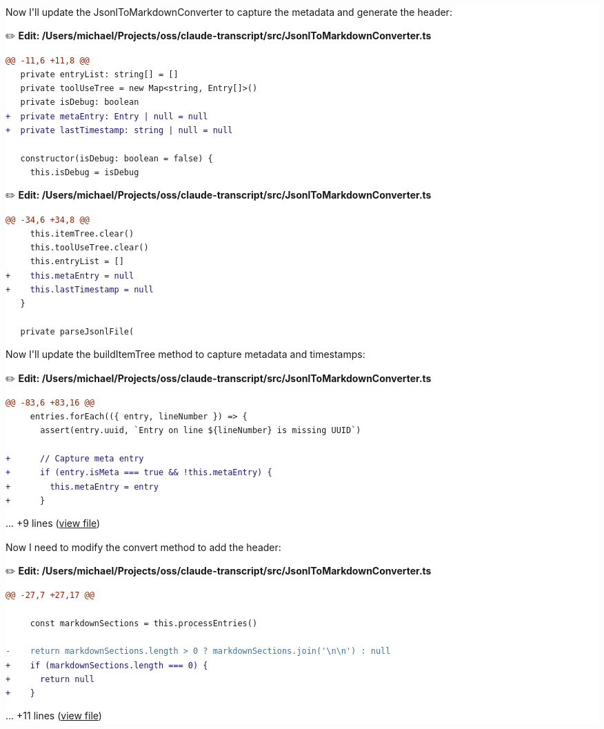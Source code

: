 Now I'll update the JsonlToMarkdownConverter to capture the metadata and generate the header:

✏️ **Edit: /Users/michael/Projects/oss/claude-transcript/src/JsonlToMarkdownConverter.ts**
```diff
@@ -11,6 +11,8 @@
   private entryList: string[] = []
   private toolUseTree = new Map<string, Entry[]>()
   private isDebug: boolean
+  private metaEntry: Entry | null = null
+  private lastTimestamp: string | null = null
 
   constructor(isDebug: boolean = false) {
     this.isDebug = isDebug
```

✏️ **Edit: /Users/michael/Projects/oss/claude-transcript/src/JsonlToMarkdownConverter.ts**
```diff
@@ -34,6 +34,8 @@
     this.itemTree.clear()
     this.toolUseTree.clear()
     this.entryList = []
+    this.metaEntry = null
+    this.lastTimestamp = null
   }
 
   private parseJsonlFile(
```

Now I'll update the buildItemTree method to capture metadata and timestamps:

✏️ **Edit: /Users/michael/Projects/oss/claude-transcript/src/JsonlToMarkdownConverter.ts**
```diff
@@ -83,6 +83,16 @@
     entries.forEach(({ entry, lineNumber }) => {
       assert(entry.uuid, `Entry on line ${lineNumber} is missing UUID`)
 
+      // Capture meta entry
+      if (entry.isMeta === true && !this.metaEntry) {
+        this.metaEntry = entry
+      }
```
... +9 lines ([view file](contents/JsonlToMarkdownConverter_ts-3d1089df.patch))

Now I need to modify the convert method to add the header:

✏️ **Edit: /Users/michael/Projects/oss/claude-transcript/src/JsonlToMarkdownConverter.ts**
```diff
@@ -27,7 +27,17 @@
 
     const markdownSections = this.processEntries()
 
-    return markdownSections.length > 0 ? markdownSections.join('\n\n') : null
+    if (markdownSections.length === 0) {
+      return null
+    }
```
... +11 lines ([view file](contents/JsonlToMarkdownConverter_ts-caaae1f3.patch))
